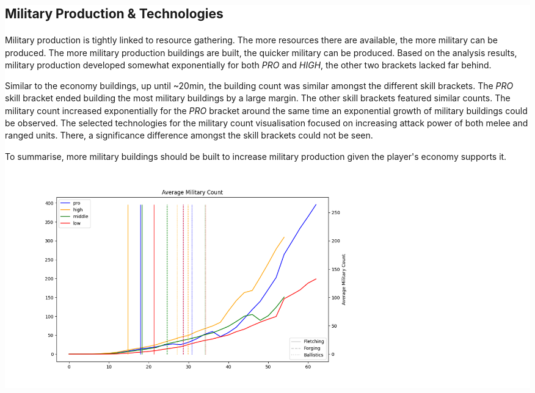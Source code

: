 ## Military Production & Technologies
Military production is tightly linked to resource gathering. The more resources there are available, the more military can be produced. The more military production buildings are built, the quicker military can be produced. Based on the analysis results, military production developed somewhat exponentially for both _PRO_ and _HIGH_, the other two brackets lacked far behind.

Similar to the economy buildings, up until ~20min, the building count was similar amongst the different skill brackets. The _PRO_ skill bracket ended building the most military buildings by a large margin. The other skill brackets featured similar counts. The military count increased exponentially for the _PRO_ bracket around the same time an exponential growth of military buildings could be observed. The selected technologies for the military count visualisation focused on increasing attack power of both melee and ranged units. There, a significance difference amongst the skill brackets could not be seen.

To summarise, more military buildings should be built to increase military production given the player's economy supports it.

<p float="left">
    <img src="ez-aoe-details/graphs/military_units.png" width="600" height="350">